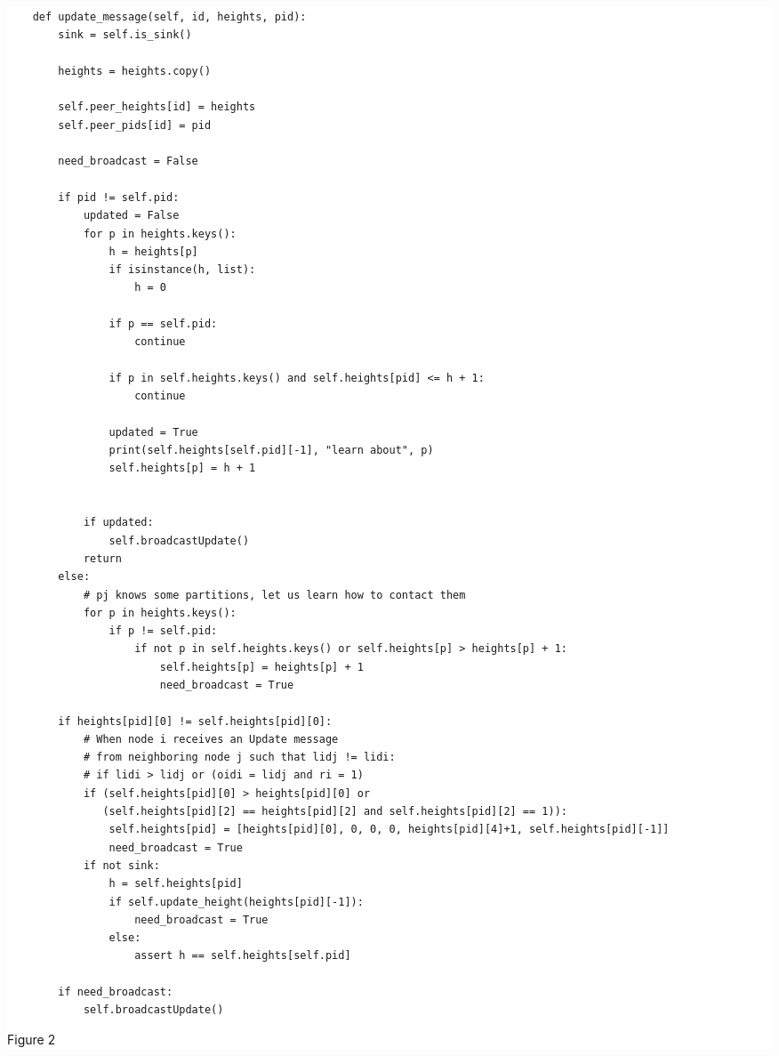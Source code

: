 ```
    def update_message(self, id, heights, pid):
        sink = self.is_sink()
        
        heights = heights.copy()
        
        self.peer_heights[id] = heights
        self.peer_pids[id] = pid
        
        need_broadcast = False
        
        if pid != self.pid:
            updated = False
            for p in heights.keys():
                h = heights[p]
                if isinstance(h, list):
                    h = 0
                    
                if p == self.pid: 
                    continue
                    
                if p in self.heights.keys() and self.heights[pid] <= h + 1:
                    continue
                
                updated = True
                print(self.heights[self.pid][-1], "learn about", p)
                self.heights[p] = h + 1
                    
                
            if updated:
                self.broadcastUpdate()
            return        
        else:
            # pj knows some partitions, let us learn how to contact them
            for p in heights.keys():
                if p != self.pid:
                    if not p in self.heights.keys() or self.heights[p] > heights[p] + 1:
                        self.heights[p] = heights[p] + 1
                        need_broadcast = True

        if heights[pid][0] != self.heights[pid][0]:
            # When node i receives an Update message 
            # from neighboring node j such that lidj != lidi: 
            # if lidi > lidj or (oidi = lidj and ri = 1)
            if (self.heights[pid][0] > heights[pid][0] or 
               (self.heights[pid][2] == heights[pid][2] and self.heights[pid][2] == 1)):
                self.heights[pid] = [heights[pid][0], 0, 0, 0, heights[pid][4]+1, self.heights[pid][-1]]
                need_broadcast = True
            if not sink:
                h = self.heights[pid]  
                if self.update_height(heights[pid][-1]):
                    need_broadcast = True
                else:
                    assert h == self.heights[self.pid]
        
        if need_broadcast:
            self.broadcastUpdate()
```
Figure 2
